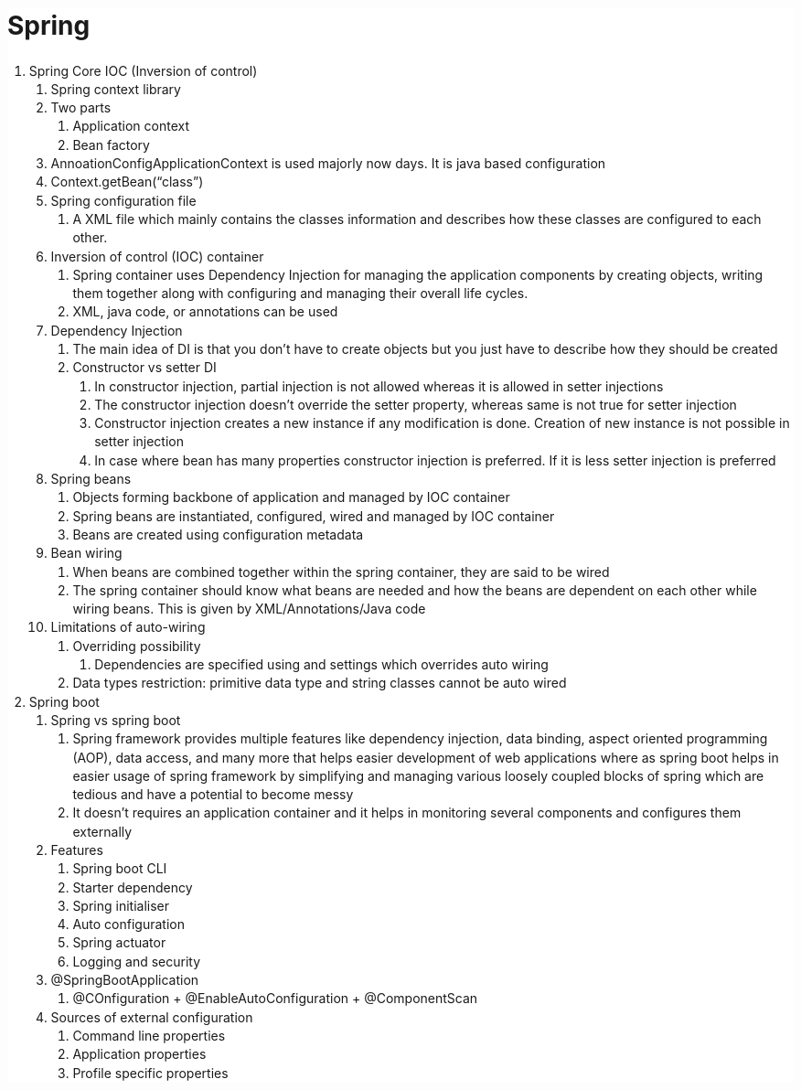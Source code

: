 # Spring

1. Spring Core IOC (Inversion of control)
    1. Spring context library
    2. Two parts
        1. Application context
        2. Bean factory
    3. AnnoationConfigApplicationContext is used majorly now days. It is java based configuration
    4. Context.getBean(“class”)
    5. Spring configuration file
        1. A XML file which mainly contains the classes information and describes how these classes are configured to each other. 
    6. Inversion of control (IOC) container
        1. Spring container uses Dependency Injection for managing the application components by creating objects, writing them together along with configuring and managing their overall life cycles.
        2. XML, java code, or annotations can be used
    7. Dependency Injection
        1. The main idea of DI is that you don’t have to create objects but you just have to describe how they should be created
        2. Constructor vs setter DI
            1. In constructor injection, partial injection is not allowed whereas it is allowed in setter injections
            2. The constructor injection doesn’t override the setter property, whereas same is not true for setter injection
            3. Constructor injection creates a new instance if any modification is done. Creation of new instance is not possible in setter injection
            4. In case where bean has many properties constructor injection is preferred. If it is less setter injection is preferred
    8. Spring beans
        1. Objects forming backbone of application and managed by IOC container
        2. Spring beans are instantiated, configured, wired and managed by IOC container
        3. Beans are created using configuration metadata
    9. Bean wiring
        1. When beans are combined together within the spring container, they are said to be wired
        2. The spring container should know what beans are needed and how the beans are dependent on each other while wiring beans. This is given by XML/Annotations/Java code
    10. Limitations of auto-wiring
        1. Overriding possibility
            1. Dependencies are specified using <constructor-arg> and <property> settings which overrides auto wiring
        2. Data types restriction: primitive data type and string classes cannot be auto wired
2. Spring boot
    1. Spring vs spring boot
        1. Spring framework provides multiple features like dependency injection, data binding, aspect oriented programming (AOP), data access, and many more that helps easier development of web applications where as spring boot helps in easier usage of spring framework by simplifying and managing various loosely coupled blocks of spring which are tedious and have a potential to become messy
        2. It doesn’t requires an application container and it helps in monitoring several components and configures them externally
    2. Features
        1. Spring boot CLI
        2. Starter dependency
        3. Spring initialiser
        4. Auto configuration
        5. Spring actuator
        6. Logging and security
    3. @SpringBootApplication
        1. @COnfiguration + @EnableAutoConfiguration + @ComponentScan
    4. Sources of external configuration
        1. Command line properties
        2. Application properties
        3. Profile specific properties